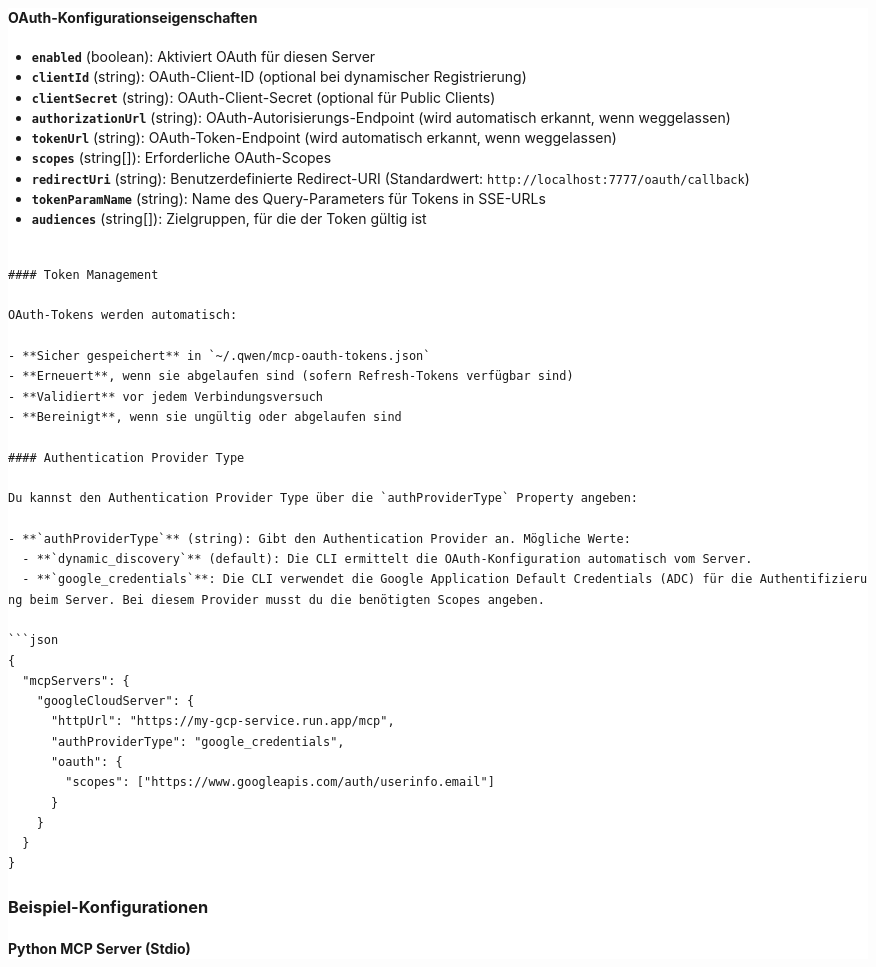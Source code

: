 #### OAuth-Konfigurationseigenschaften

- **`enabled`** (boolean): Aktiviert OAuth für diesen Server
- **`clientId`** (string): OAuth-Client-ID (optional bei dynamischer Registrierung)
- **`clientSecret`** (string): OAuth-Client-Secret (optional für Public Clients)
- **`authorizationUrl`** (string): OAuth-Autorisierungs-Endpoint (wird automatisch erkannt, wenn weggelassen)
- **`tokenUrl`** (string): OAuth-Token-Endpoint (wird automatisch erkannt, wenn weggelassen)
- **`scopes`** (string[]): Erforderliche OAuth-Scopes
- **`redirectUri`** (string): Benutzerdefinierte Redirect-URI (Standardwert: `http://localhost:7777/oauth/callback`)
- **`tokenParamName`** (string): Name des Query-Parameters für Tokens in SSE-URLs
- **`audiences`** (string[]): Zielgruppen, für die der Token gültig ist
```

#### Token Management

OAuth-Tokens werden automatisch:

- **Sicher gespeichert** in `~/.qwen/mcp-oauth-tokens.json`
- **Erneuert**, wenn sie abgelaufen sind (sofern Refresh-Tokens verfügbar sind)
- **Validiert** vor jedem Verbindungsversuch
- **Bereinigt**, wenn sie ungültig oder abgelaufen sind

#### Authentication Provider Type

Du kannst den Authentication Provider Type über die `authProviderType` Property angeben:

- **`authProviderType`** (string): Gibt den Authentication Provider an. Mögliche Werte:
  - **`dynamic_discovery`** (default): Die CLI ermittelt die OAuth-Konfiguration automatisch vom Server.
  - **`google_credentials`**: Die CLI verwendet die Google Application Default Credentials (ADC) für die Authentifizierung beim Server. Bei diesem Provider musst du die benötigten Scopes angeben.

```json
{
  "mcpServers": {
    "googleCloudServer": {
      "httpUrl": "https://my-gcp-service.run.app/mcp",
      "authProviderType": "google_credentials",
      "oauth": {
        "scopes": ["https://www.googleapis.com/auth/userinfo.email"]
      }
    }
  }
}
```

### Beispiel-Konfigurationen

#### Python MCP Server (Stdio)
